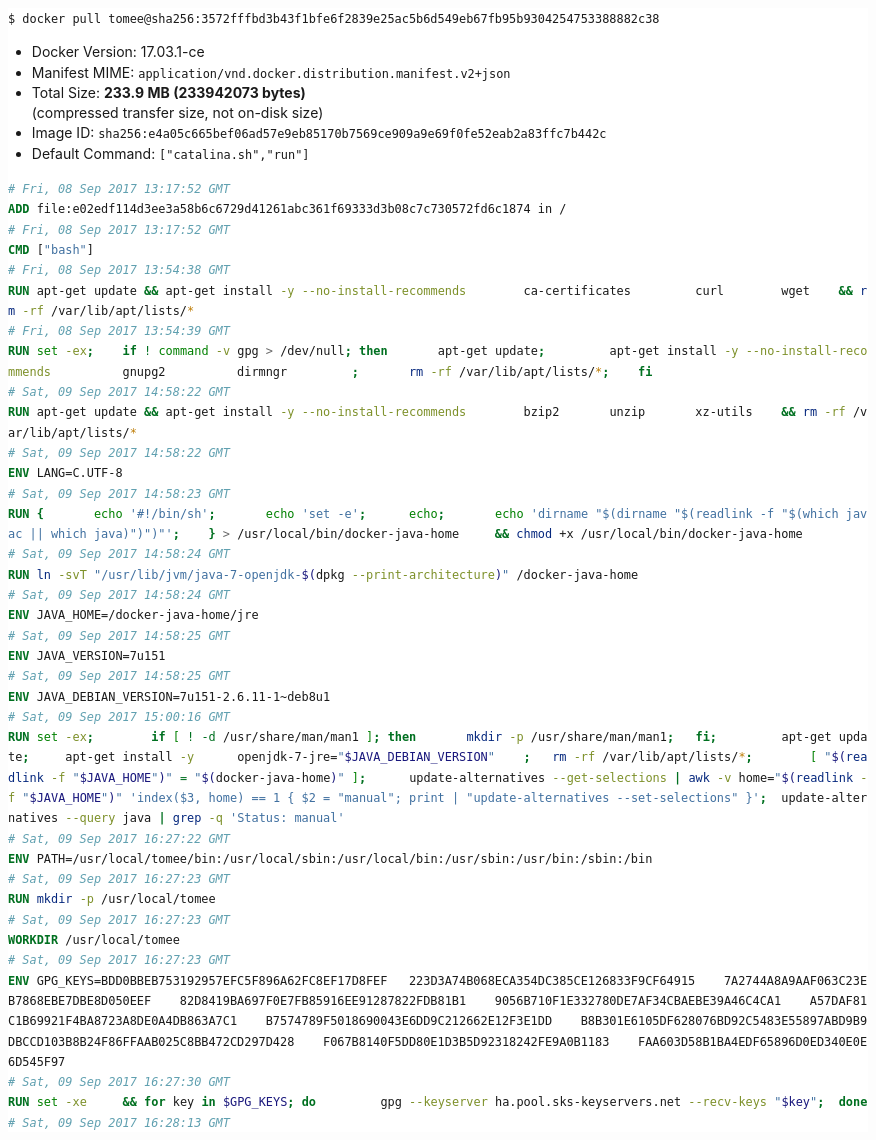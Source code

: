 ```console
$ docker pull tomee@sha256:3572fffbd3b43f1bfe6f2839e25ac5b6d549eb67fb95b9304254753388882c38
```

-	Docker Version: 17.03.1-ce
-	Manifest MIME: `application/vnd.docker.distribution.manifest.v2+json`
-	Total Size: **233.9 MB (233942073 bytes)**  
	(compressed transfer size, not on-disk size)
-	Image ID: `sha256:e4a05c665bef06ad57e9eb85170b7569ce909a9e69f0fe52eab2a83ffc7b442c`
-	Default Command: `["catalina.sh","run"]`

```dockerfile
# Fri, 08 Sep 2017 13:17:52 GMT
ADD file:e02edf114d3ee3a58b6c6729d41261abc361f69333d3b08c7c730572fd6c1874 in / 
# Fri, 08 Sep 2017 13:17:52 GMT
CMD ["bash"]
# Fri, 08 Sep 2017 13:54:38 GMT
RUN apt-get update && apt-get install -y --no-install-recommends 		ca-certificates 		curl 		wget 	&& rm -rf /var/lib/apt/lists/*
# Fri, 08 Sep 2017 13:54:39 GMT
RUN set -ex; 	if ! command -v gpg > /dev/null; then 		apt-get update; 		apt-get install -y --no-install-recommends 			gnupg2 			dirmngr 		; 		rm -rf /var/lib/apt/lists/*; 	fi
# Sat, 09 Sep 2017 14:58:22 GMT
RUN apt-get update && apt-get install -y --no-install-recommends 		bzip2 		unzip 		xz-utils 	&& rm -rf /var/lib/apt/lists/*
# Sat, 09 Sep 2017 14:58:22 GMT
ENV LANG=C.UTF-8
# Sat, 09 Sep 2017 14:58:23 GMT
RUN { 		echo '#!/bin/sh'; 		echo 'set -e'; 		echo; 		echo 'dirname "$(dirname "$(readlink -f "$(which javac || which java)")")"'; 	} > /usr/local/bin/docker-java-home 	&& chmod +x /usr/local/bin/docker-java-home
# Sat, 09 Sep 2017 14:58:24 GMT
RUN ln -svT "/usr/lib/jvm/java-7-openjdk-$(dpkg --print-architecture)" /docker-java-home
# Sat, 09 Sep 2017 14:58:24 GMT
ENV JAVA_HOME=/docker-java-home/jre
# Sat, 09 Sep 2017 14:58:25 GMT
ENV JAVA_VERSION=7u151
# Sat, 09 Sep 2017 14:58:25 GMT
ENV JAVA_DEBIAN_VERSION=7u151-2.6.11-1~deb8u1
# Sat, 09 Sep 2017 15:00:16 GMT
RUN set -ex; 		if [ ! -d /usr/share/man/man1 ]; then 		mkdir -p /usr/share/man/man1; 	fi; 		apt-get update; 	apt-get install -y 		openjdk-7-jre="$JAVA_DEBIAN_VERSION" 	; 	rm -rf /var/lib/apt/lists/*; 		[ "$(readlink -f "$JAVA_HOME")" = "$(docker-java-home)" ]; 		update-alternatives --get-selections | awk -v home="$(readlink -f "$JAVA_HOME")" 'index($3, home) == 1 { $2 = "manual"; print | "update-alternatives --set-selections" }'; 	update-alternatives --query java | grep -q 'Status: manual'
# Sat, 09 Sep 2017 16:27:22 GMT
ENV PATH=/usr/local/tomee/bin:/usr/local/sbin:/usr/local/bin:/usr/sbin:/usr/bin:/sbin:/bin
# Sat, 09 Sep 2017 16:27:23 GMT
RUN mkdir -p /usr/local/tomee
# Sat, 09 Sep 2017 16:27:23 GMT
WORKDIR /usr/local/tomee
# Sat, 09 Sep 2017 16:27:23 GMT
ENV GPG_KEYS=BDD0BBEB753192957EFC5F896A62FC8EF17D8FEF 	223D3A74B068ECA354DC385CE126833F9CF64915 	7A2744A8A9AAF063C23EB7868EBE7DBE8D050EEF 	82D8419BA697F0E7FB85916EE91287822FDB81B1 	9056B710F1E332780DE7AF34CBAEBE39A46C4CA1 	A57DAF81C1B69921F4BA8723A8DE0A4DB863A7C1 	B7574789F5018690043E6DD9C212662E12F3E1DD 	B8B301E6105DF628076BD92C5483E55897ABD9B9 	DBCCD103B8B24F86FFAAB025C8BB472CD297D428 	F067B8140F5DD80E1D3B5D92318242FE9A0B1183 	FAA603D58B1BA4EDF65896D0ED340E0E6D545F97
# Sat, 09 Sep 2017 16:27:30 GMT
RUN set -xe 	&& for key in $GPG_KEYS; do 		gpg --keyserver ha.pool.sks-keyservers.net --recv-keys "$key"; 	done
# Sat, 09 Sep 2017 16:28:13 GMT
```